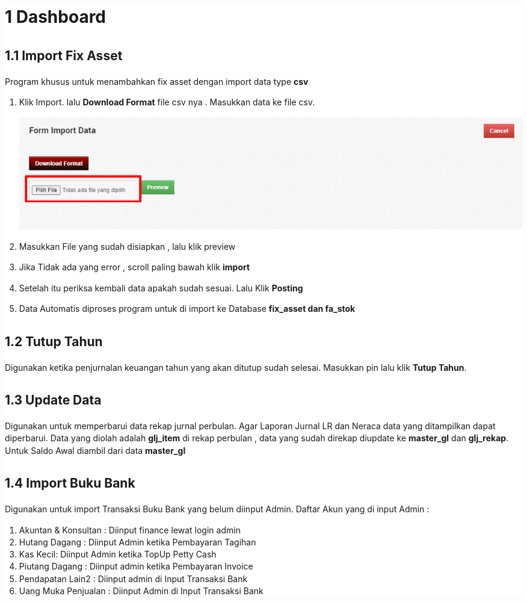 # 1 Dashboard

## 1.1 Import Fix Asset

Program khusus untuk menambahkan fix asset dengan import data type **csv** 

1. Klik Import.  lalu **Download Format** file csv nya . Masukkan data ke file csv.

   ![](img/fa-import.png)

2. Masukkan File yang sudah disiapkan , lalu klik preview

3. Jika Tidak ada yang error , scroll paling bawah klik **import**

4. Setelah itu periksa kembali data apakah sudah sesuai. Lalu Klik **Posting**

5. Data Automatis diproses program untuk di import ke Database **fix_asset dan fa_stok**

## 1.2 Tutup Tahun

Digunakan ketika penjurnalan keuangan tahun yang akan ditutup sudah selesai. Masukkan pin lalu klik **Tutup Tahun**.

## 1.3 Update Data

Digunakan untuk memperbarui data rekap jurnal perbulan. Agar Laporan Jurnal LR dan Neraca data yang ditampilkan dapat diperbarui. Data yang diolah adalah **glj_item** di rekap perbulan , data yang sudah direkap diupdate ke **master_gl** dan **glj_rekap**. Untuk Saldo Awal  diambil dari data **master_gl**

## 1.4 Import Buku Bank

Digunakan untuk import Transaksi Buku Bank yang belum diinput Admin. Daftar Akun yang di input Admin : 

1. Akuntan  & Konsultan : Diinput finance lewat login admin
2. Hutang Dagang : Diinput Admin ketika Pembayaran Tagihan
3. Kas Kecil: Diinput Admin ketika TopUp Petty Cash
4. Piutang Dagang : Diinput admin ketika Pembayaran Invoice
5. Pendapatan Lain2 : Diinput admin di Input Transaksi Bank
6. Uang Muka Penjualan : Diinput Admin di Input Transaksi Bank
